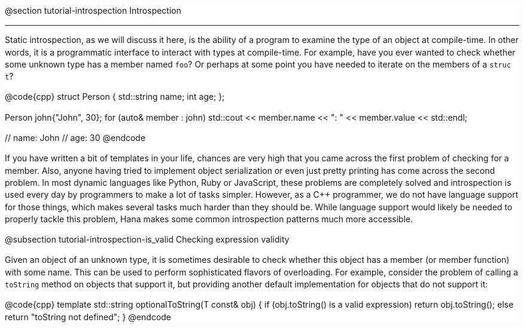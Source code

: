 



@section tutorial-introspection Introspection

------------------------------------------------------------------------------
Static introspection, as we will discuss it here, is the ability of a program
to examine the type of an object at compile-time. In other words, it is a
programmatic interface to interact with types at compile-time. For example,
have you ever wanted to check whether some unknown type has a member named
`foo`? Or perhaps at some point you have needed to iterate on the members
of a `struct`?

@code{cpp}
struct Person {
  std::string name;
  int age;
};

Person john{"John", 30};
for (auto& member : john)
  std::cout << member.name << ": " << member.value << std::endl;

// name: John
// age: 30
@endcode

If you have written a bit of templates in your life, chances are very high
that you came across the first problem of checking for a member. Also, anyone
having tried to implement object serialization or even just pretty printing
has come across the second problem. In most dynamic languages like Python,
Ruby or JavaScript, these problems are completely solved and introspection is
used every day by programmers to make a lot of tasks simpler. However, as a
C++ programmer, we do not have language support for those things, which makes
several tasks much harder than they should be. While language support would
likely be needed to properly tackle this problem, Hana makes some common
introspection patterns much more accessible.


@subsection tutorial-introspection-is_valid Checking expression validity

Given an object of an unknown type, it is sometimes desirable to check
whether this object has a member (or member function) with some name.
This can be used to perform sophisticated flavors of overloading. For
example, consider the problem of calling a `toString` method on objects
that support it, but providing another default implementation for objects
that do not support it:

@code{cpp}
template <typename T>
std::string optionalToString(T const& obj) {
  if (obj.toString() is a valid expression)
    return obj.toString();
  else
    return "toString not defined";
}
@endcode
